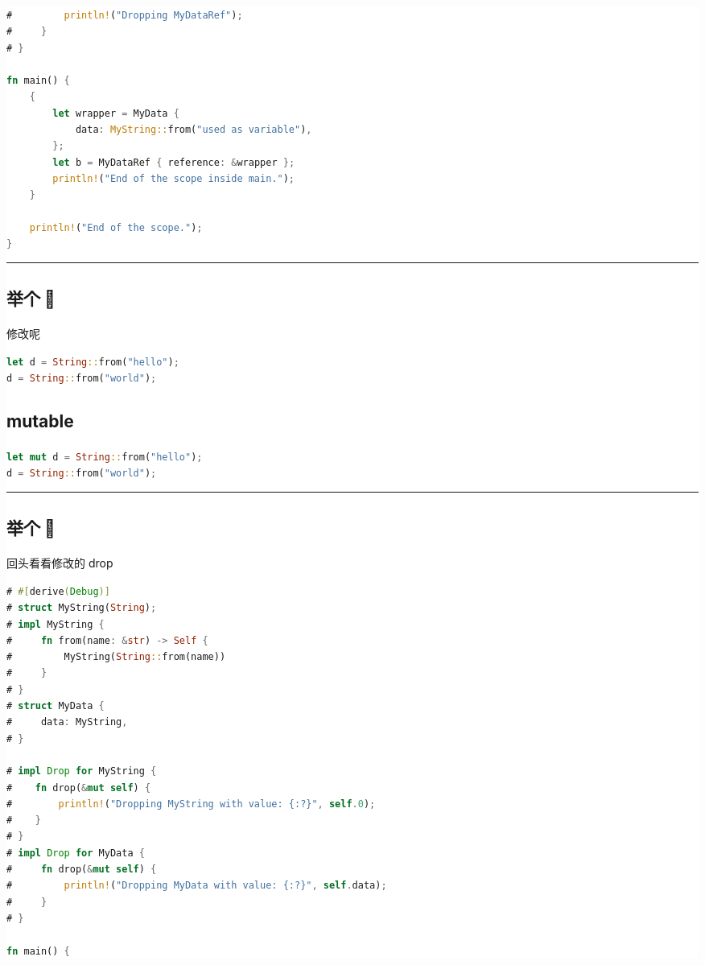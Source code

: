 ```rust
#         println!("Dropping MyDataRef");
#     }
# }

fn main() {
    {
        let wrapper = MyData {
            data: MyString::from("used as variable"),
        };
        let b = MyDataRef { reference: &wrapper };
        println!("End of the scope inside main.");
    }

    println!("End of the scope.");
}
```

---

## 举个 🌰

修改呢

```rust
let d = String::from("hello");
d = String::from("world");
```

## mutable

```rust
let mut d = String::from("hello");
d = String::from("world");
```

---

## 举个 🌰

回头看看修改的 drop

```rust
# #[derive(Debug)]
# struct MyString(String);
# impl MyString {
#     fn from(name: &str) -> Self {
#         MyString(String::from(name))
#     }
# }
# struct MyData {
#     data: MyString,
# }

# impl Drop for MyString {
#    fn drop(&mut self) {
#        println!("Dropping MyString with value: {:?}", self.0);
#    }
# }
# impl Drop for MyData {
#     fn drop(&mut self) {
#         println!("Dropping MyData with value: {:?}", self.data);
#     }
# }

fn main() {
```